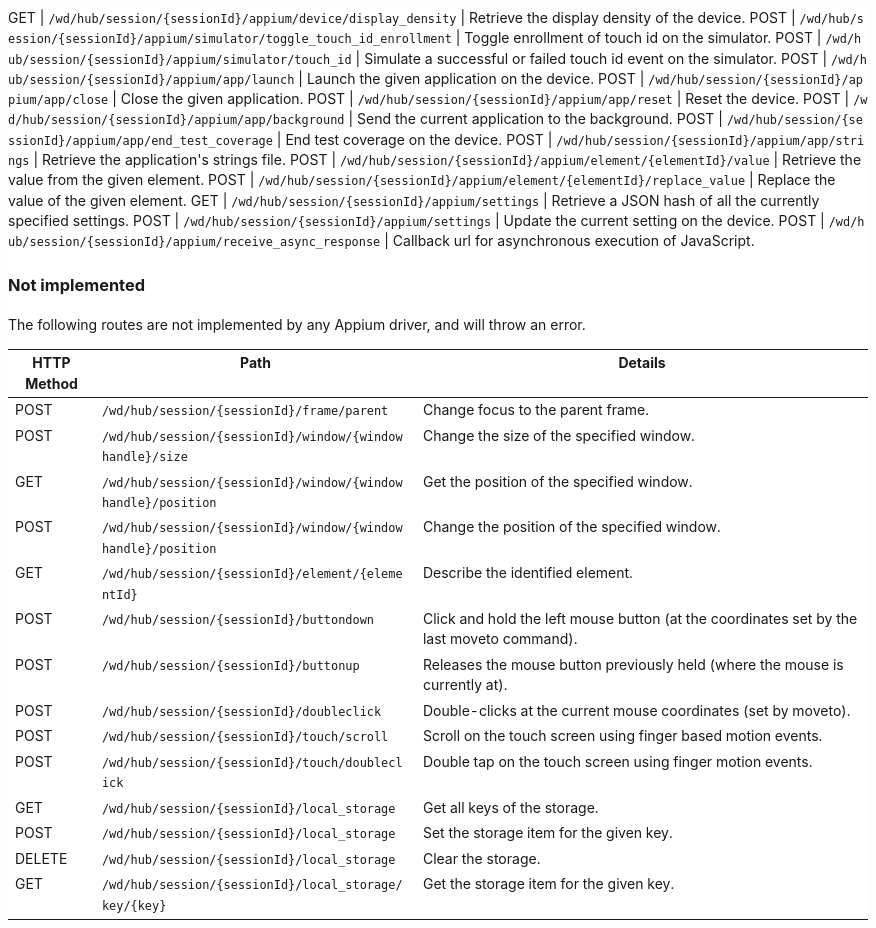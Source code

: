 GET         | `/wd/hub/session/{sessionId}/appium/device/display_density`            | Retrieve the display density of the device.
POST        | `/wd/hub/session/{sessionId}/appium/simulator/toggle_touch_id_enrollment` | Toggle enrollment of touch id on the simulator.
POST        | `/wd/hub/session/{sessionId}/appium/simulator/touch_id`                | Simulate a successful or failed touch id event on the simulator.
POST        | `/wd/hub/session/{sessionId}/appium/app/launch`                        | Launch the given application on the device.
POST        | `/wd/hub/session/{sessionId}/appium/app/close`                         | Close the given application.
POST        | `/wd/hub/session/{sessionId}/appium/app/reset`                         | Reset the device.
POST        | `/wd/hub/session/{sessionId}/appium/app/background`                    | Send the current application to the background.
POST        | `/wd/hub/session/{sessionId}/appium/app/end_test_coverage`             | End test coverage on the device.
POST        | `/wd/hub/session/{sessionId}/appium/app/strings`                       | Retrieve the application's strings file.
POST        | `/wd/hub/session/{sessionId}/appium/element/{elementId}/value`         | Retrieve the value from the given element.
POST        | `/wd/hub/session/{sessionId}/appium/element/{elementId}/replace_value` | Replace the value of the given element.
GET         | `/wd/hub/session/{sessionId}/appium/settings`                          | Retrieve a JSON hash of all the currently specified settings.
POST        | `/wd/hub/session/{sessionId}/appium/settings`                          | Update the current setting on the device.
POST        | `/wd/hub/session/{sessionId}/appium/receive_async_response`            | Callback url for asynchronous execution of JavaScript.




### Not implemented

The following routes are not implemented by any Appium driver, and will throw an error.

HTTP Method | Path                                                                   | Details
------------|------------------------------------------------------------------------|---------
POST        | `/wd/hub/session/{sessionId}/frame/parent`                             | Change focus to the parent frame.
POST        | `/wd/hub/session/{sessionId}/window/{windowhandle}/size`               | Change the size of the specified window.
GET         | `/wd/hub/session/{sessionId}/window/{windowhandle}/position`           | Get the position of the specified window.
POST        | `/wd/hub/session/{sessionId}/window/{windowhandle}/position`           | Change the position of the specified window.
GET         | `/wd/hub/session/{sessionId}/element/{elementId}`                      | Describe the identified element.
POST        | `/wd/hub/session/{sessionId}/buttondown`                               | Click and hold the left mouse button (at the coordinates set by the last moveto command).
POST        | `/wd/hub/session/{sessionId}/buttonup`                                 | Releases the mouse button previously held (where the mouse is currently at).
POST        | `/wd/hub/session/{sessionId}/doubleclick`                              | Double-clicks at the current mouse coordinates (set by moveto).
POST        | `/wd/hub/session/{sessionId}/touch/scroll`                             | Scroll on the touch screen using finger based motion events.
POST        | `/wd/hub/session/{sessionId}/touch/doubleclick`                        | Double tap on the touch screen using finger motion events.
GET         | `/wd/hub/session/{sessionId}/local_storage`                            | Get all keys of the storage.
POST        | `/wd/hub/session/{sessionId}/local_storage`                            | Set the storage item for the given key.
DELETE      | `/wd/hub/session/{sessionId}/local_storage`                            | Clear the storage.
GET         | `/wd/hub/session/{sessionId}/local_storage/key/{key}`                  | Get the storage item for the given key.